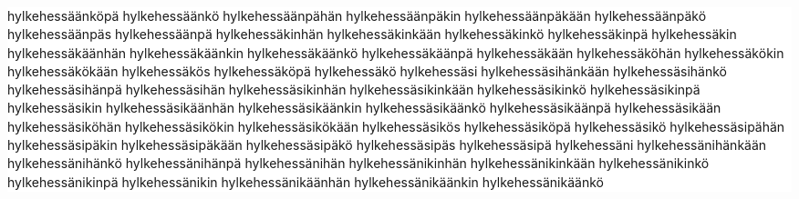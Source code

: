 hylkehessäänköpä
hylkehessäänkö
hylkehessäänpähän
hylkehessäänpäkin
hylkehessäänpäkään
hylkehessäänpäkö
hylkehessäänpäs
hylkehessäänpä
hylkehessäkinhän
hylkehessäkinkään
hylkehessäkinkö
hylkehessäkinpä
hylkehessäkin
hylkehessäkäänhän
hylkehessäkäänkin
hylkehessäkäänkö
hylkehessäkäänpä
hylkehessäkään
hylkehessäköhän
hylkehessäkökin
hylkehessäkökään
hylkehessäkös
hylkehessäköpä
hylkehessäkö
hylkehessäsi
hylkehessäsihänkään
hylkehessäsihänkö
hylkehessäsihänpä
hylkehessäsihän
hylkehessäsikinhän
hylkehessäsikinkään
hylkehessäsikinkö
hylkehessäsikinpä
hylkehessäsikin
hylkehessäsikäänhän
hylkehessäsikäänkin
hylkehessäsikäänkö
hylkehessäsikäänpä
hylkehessäsikään
hylkehessäsiköhän
hylkehessäsikökin
hylkehessäsikökään
hylkehessäsikös
hylkehessäsiköpä
hylkehessäsikö
hylkehessäsipähän
hylkehessäsipäkin
hylkehessäsipäkään
hylkehessäsipäkö
hylkehessäsipäs
hylkehessäsipä
hylkehessäni
hylkehessänihänkään
hylkehessänihänkö
hylkehessänihänpä
hylkehessänihän
hylkehessänikinhän
hylkehessänikinkään
hylkehessänikinkö
hylkehessänikinpä
hylkehessänikin
hylkehessänikäänhän
hylkehessänikäänkin
hylkehessänikäänkö